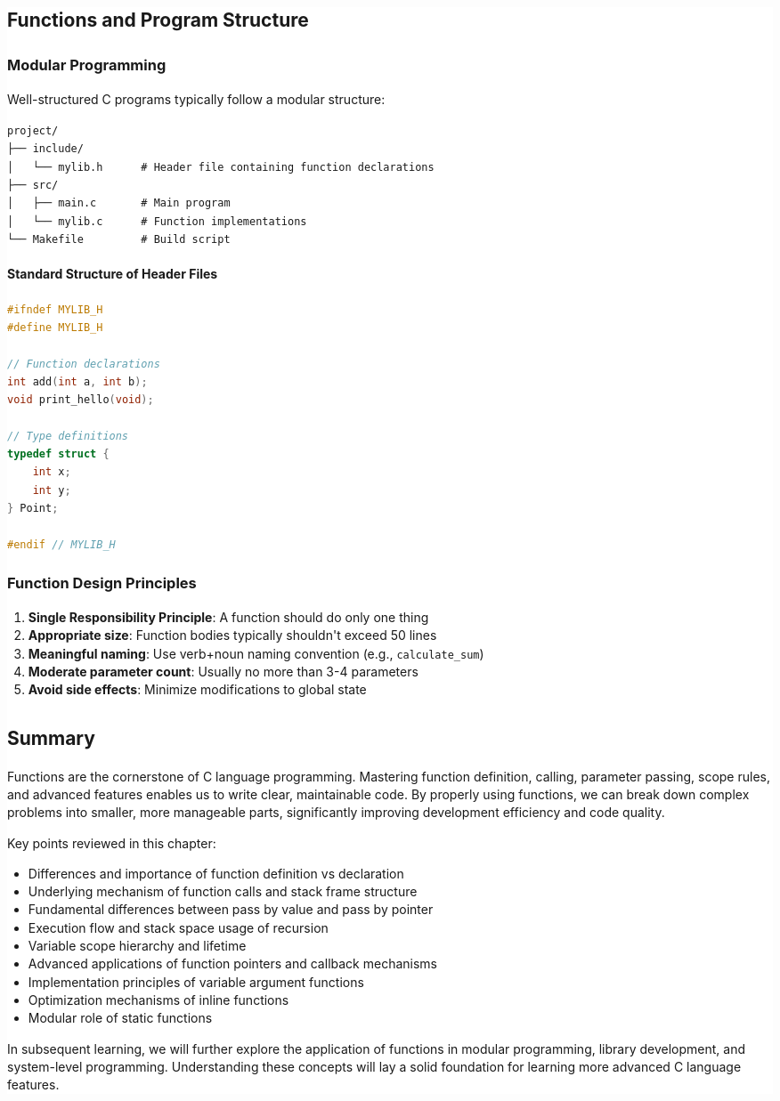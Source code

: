 ## Functions and Program Structure

### Modular Programming

Well-structured C programs typically follow a modular structure:

```
project/
├── include/
│   └── mylib.h      # Header file containing function declarations
├── src/
│   ├── main.c       # Main program
│   └── mylib.c      # Function implementations
└── Makefile         # Build script
```

#### Standard Structure of Header Files

```c
#ifndef MYLIB_H
#define MYLIB_H

// Function declarations
int add(int a, int b);
void print_hello(void);

// Type definitions
typedef struct {
    int x;
    int y;
} Point;

#endif // MYLIB_H
```

### Function Design Principles

1. **Single Responsibility Principle**: A function should do only one thing
2. **Appropriate size**: Function bodies typically shouldn't exceed 50 lines
3. **Meaningful naming**: Use verb+noun naming convention (e.g., `calculate_sum`)
4. **Moderate parameter count**: Usually no more than 3-4 parameters
5. **Avoid side effects**: Minimize modifications to global state

## Summary

Functions are the cornerstone of C language programming. Mastering function definition, calling, parameter passing, scope rules, and advanced features enables us to write clear, maintainable code. By properly using functions, we can break down complex problems into smaller, more manageable parts, significantly improving development efficiency and code quality.

Key points reviewed in this chapter:

- Differences and importance of function definition vs declaration
- Underlying mechanism of function calls and stack frame structure
- Fundamental differences between pass by value and pass by pointer
- Execution flow and stack space usage of recursion
- Variable scope hierarchy and lifetime
- Advanced applications of function pointers and callback mechanisms
- Implementation principles of variable argument functions
- Optimization mechanisms of inline functions
- Modular role of static functions

In subsequent learning, we will further explore the application of functions in modular programming, library development, and system-level programming. Understanding these concepts will lay a solid foundation for learning more advanced C language features.
